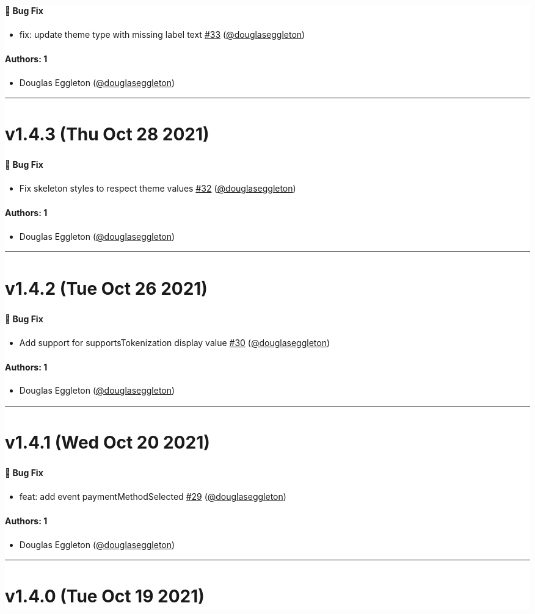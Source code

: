 #### 🐛 Bug Fix

- fix: update theme type with missing label text [#33](https://github.com/gr4vy/gr4vy-embed/pull/33) ([@douglaseggleton](https://github.com/douglaseggleton))

#### Authors: 1

- Douglas Eggleton ([@douglaseggleton](https://github.com/douglaseggleton))

---

# v1.4.3 (Thu Oct 28 2021)

#### 🐛 Bug Fix

- Fix skeleton styles to respect theme values [#32](https://github.com/gr4vy/gr4vy-embed/pull/32) ([@douglaseggleton](https://github.com/douglaseggleton))

#### Authors: 1

- Douglas Eggleton ([@douglaseggleton](https://github.com/douglaseggleton))

---

# v1.4.2 (Tue Oct 26 2021)

#### 🐛 Bug Fix

- Add support for supportsTokenization display value [#30](https://github.com/gr4vy/gr4vy-embed/pull/30) ([@douglaseggleton](https://github.com/douglaseggleton))

#### Authors: 1

- Douglas Eggleton ([@douglaseggleton](https://github.com/douglaseggleton))

---

# v1.4.1 (Wed Oct 20 2021)

#### 🐛 Bug Fix

- feat: add event paymentMethodSelected [#29](https://github.com/gr4vy/gr4vy-embed/pull/29) ([@douglaseggleton](https://github.com/douglaseggleton))

#### Authors: 1

- Douglas Eggleton ([@douglaseggleton](https://github.com/douglaseggleton))

---

# v1.4.0 (Tue Oct 19 2021)
